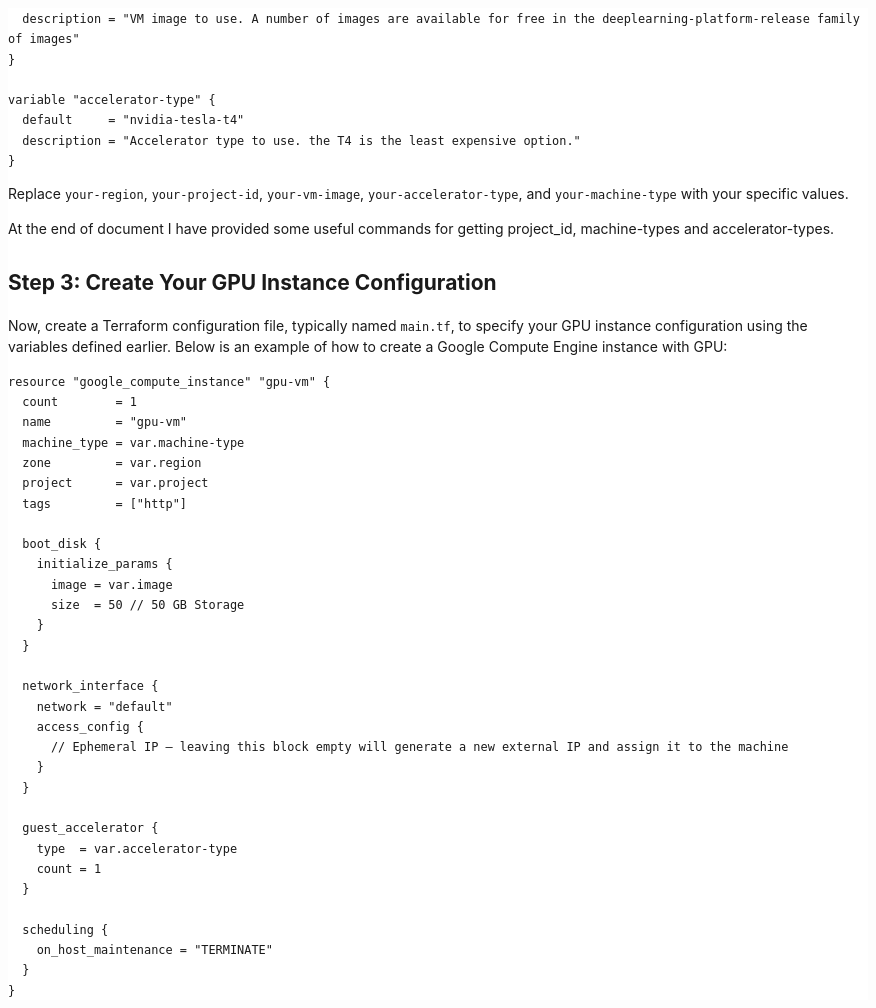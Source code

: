 ```
  description = "VM image to use. A number of images are available for free in the deeplearning-platform-release family of images"
}

variable "accelerator-type" {
  default     = "nvidia-tesla-t4"
  description = "Accelerator type to use. the T4 is the least expensive option."
}
```

Replace `your-region`, `your-project-id`, `your-vm-image`, `your-accelerator-type`, and `your-machine-type` with your specific values.

At the end of document I have provided some useful commands for getting project_id, machine-types and accelerator-types.

## Step 3: Create Your GPU Instance Configuration

Now, create a Terraform configuration file, typically named `main.tf`, to specify your GPU instance configuration using the variables defined earlier. Below is an example of how to create a Google Compute Engine instance with GPU:

```
resource "google_compute_instance" "gpu-vm" {
  count        = 1
  name         = "gpu-vm"
  machine_type = var.machine-type
  zone         = var.region
  project      = var.project
  tags         = ["http"]

  boot_disk {
    initialize_params {
      image = var.image
      size  = 50 // 50 GB Storage
    }
  }

  network_interface {
    network = "default"
    access_config {
      // Ephemeral IP — leaving this block empty will generate a new external IP and assign it to the machine
    }
  }

  guest_accelerator {
    type  = var.accelerator-type
    count = 1
  }

  scheduling {
    on_host_maintenance = "TERMINATE"
  }
}
```
